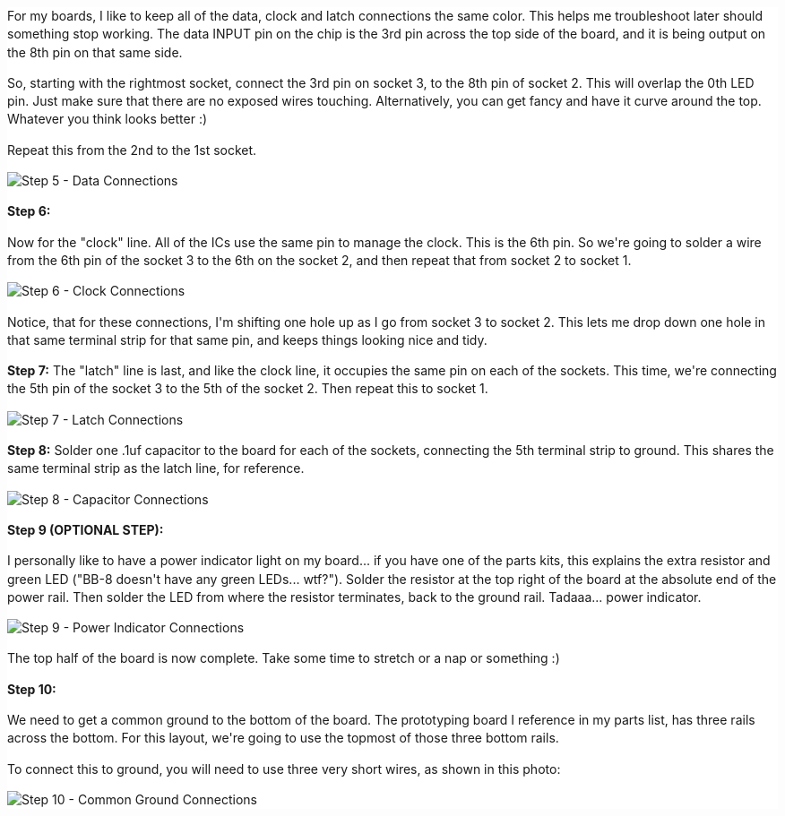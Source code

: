 For my boards, I like to keep all of the data, clock and latch connections the same color.  This helps me troubleshoot later should something stop working. The data INPUT pin on the chip is the 3rd pin across the top side of the board, and it is being output on the 8th pin on that same side.

So, starting with the rightmost socket, connect the 3rd pin on socket 3, to the 8th pin of socket 2.  This will overlap the 0th LED pin. Just make sure that there are no exposed wires touching.  Alternatively, you can get fancy and have it curve around the top.  Whatever you think looks better :)

Repeat this from the 2nd to the 1st socket.

![Step 5 - Data Connections](https://raw.githubusercontent.com/squares/BB8/master/images/Step5.jpg)

**Step 6:**

Now for the "clock" line.  All of the ICs use the same pin to manage the clock.  This is the 6th pin.  So we're going to solder a wire from the 6th pin of the socket 3 to the 6th on the socket 2, and then repeat that from socket 2 to socket 1.

![Step 6 - Clock Connections](https://raw.githubusercontent.com/squares/BB8/master/images/Step6.jpg)

Notice, that for these connections, I'm shifting one hole up as I go from socket 3 to socket 2.  This lets me drop down one hole in that same terminal strip for that same pin, and keeps things looking nice and tidy.

**Step 7:**
The "latch" line is last, and like the clock line, it occupies the same pin on each of the sockets.  This time, we're connecting the 5th pin of the socket 3 to the 5th of the socket 2. Then repeat this to socket 1.

![Step 7 - Latch Connections](https://raw.githubusercontent.com/squares/BB8/master/images/Step7.jpg)

**Step 8:**
Solder one .1uf capacitor to the board for each of the sockets, connecting the 5th terminal strip to ground.  This shares the same terminal strip as the latch line, for reference.

![Step 8 - Capacitor Connections](https://raw.githubusercontent.com/squares/BB8/master/images/Step8.jpg)

**Step 9 (OPTIONAL STEP):**

I personally like to have a power indicator light on my board... if you have one of the parts kits, this explains the extra resistor and green LED ("BB-8 doesn't have any green LEDs... wtf?").  Solder the resistor at the top right of the board at the absolute end of the power rail.  Then solder the LED from where the resistor terminates, back to the ground rail.  Tadaaa... power indicator.

![Step 9 - Power Indicator Connections](https://raw.githubusercontent.com/squares/BB8/master/images/Step9.jpg)

The top half of the board is now complete.  Take some time to stretch or a nap or something :)

**Step 10:**

We need to get a common ground to the bottom of the board.  The prototyping board I reference in my parts list, has three rails across the bottom. For this layout, we're going to use the topmost of those three bottom rails.

To connect this to ground, you will need to use three very short wires, as shown in this photo:

![Step 10 - Common Ground Connections](https://raw.githubusercontent.com/squares/BB8/master/images/Step10.jpg)
